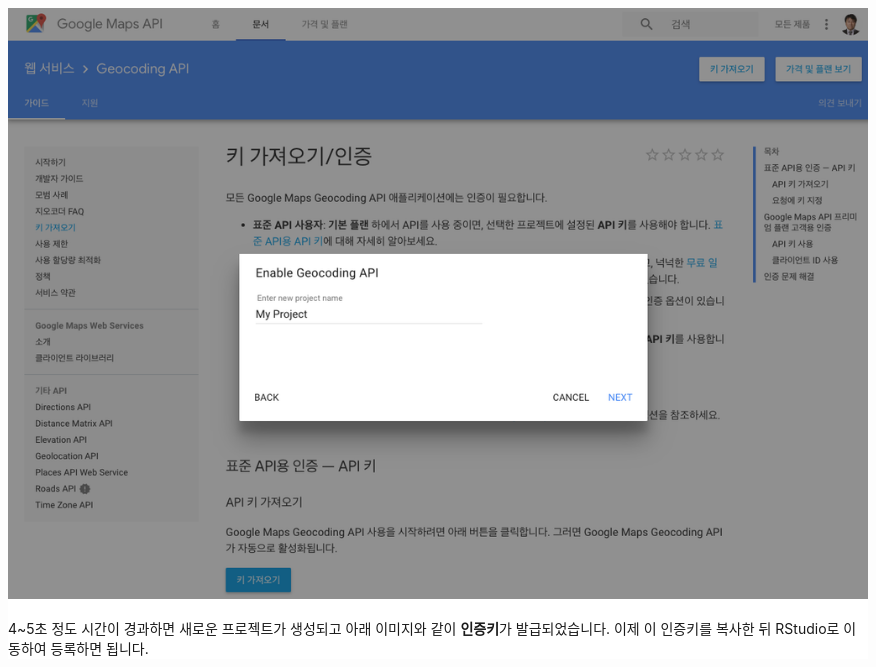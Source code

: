 ![](https://raw.githubusercontent.com/MrKevinNa/MrKevinNa.github.io/master/images/2018-05-03-R-시각화-3/구글%20지도%20API%20인증키%20발급_4.png)

4~5초 정도 시간이 경과하면 새로운 프로젝트가 생성되고 아래 이미지와 같이 **인증키**가 발급되었습니다. 이제 이 인증키를 복사한 뒤 RStudio로 이동하여 등록하면 됩니다. 
